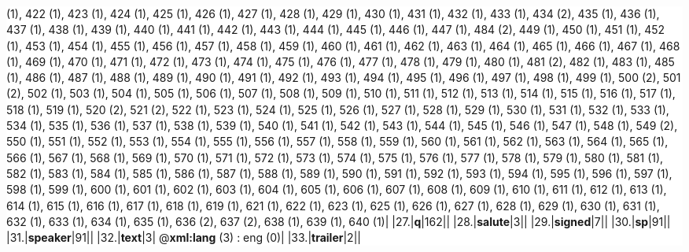 (1), 422 (1), 423 (1), 424 (1), 425 (1), 426 (1), 427 (1), 428 (1), 429 (1), 430 (1), 431 (1), 432 (1), 433 (1), 434 (2), 435 (1), 436 (1), 437 (1), 438 (1), 439 (1), 440 (1), 441 (1), 442 (1), 443 (1), 444 (1), 445 (1), 446 (1), 447 (1), 484 (2), 449 (1), 450 (1), 451 (1), 452 (1), 453 (1), 454 (1), 455 (1), 456 (1), 457 (1), 458 (1), 459 (1), 460 (1), 461 (1), 462 (1), 463 (1), 464 (1), 465 (1), 466 (1), 467 (1), 468 (1), 469 (1), 470 (1), 471 (1), 472 (1), 473 (1), 474 (1), 475 (1), 476 (1), 477 (1), 478 (1), 479 (1), 480 (1), 481 (2), 482 (1), 483 (1), 485 (1), 486 (1), 487 (1), 488 (1), 489 (1), 490 (1), 491 (1), 492 (1), 493 (1), 494 (1), 495 (1), 496 (1), 497 (1), 498 (1), 499 (1), 500 (2), 501 (2), 502 (1), 503 (1), 504 (1), 505 (1), 506 (1), 507 (1), 508 (1), 509 (1), 510 (1), 511 (1), 512 (1), 513 (1), 514 (1), 515 (1), 516 (1), 517 (1), 518 (1), 519 (1), 520 (2), 521 (2), 522 (1), 523 (1), 524 (1), 525 (1), 526 (1), 527 (1), 528 (1), 529 (1), 530 (1), 531 (1), 532 (1), 533 (1), 534 (1), 535 (1), 536 (1), 537 (1), 538 (1), 539 (1), 540 (1), 541 (1), 542 (1), 543 (1), 544 (1), 545 (1), 546 (1), 547 (1), 548 (1), 549 (2), 550 (1), 551 (1), 552 (1), 553 (1), 554 (1), 555 (1), 556 (1), 557 (1), 558 (1), 559 (1), 560 (1), 561 (1), 562 (1), 563 (1), 564 (1), 565 (1), 566 (1), 567 (1), 568 (1), 569 (1), 570 (1), 571 (1), 572 (1), 573 (1), 574 (1), 575 (1), 576 (1), 577 (1), 578 (1), 579 (1), 580 (1), 581 (1), 582 (1), 583 (1), 584 (1), 585 (1), 586 (1), 587 (1), 588 (1), 589 (1), 590 (1), 591 (1), 592 (1), 593 (1), 594 (1), 595 (1), 596 (1), 597 (1), 598 (1), 599 (1), 600 (1), 601 (1), 602 (1), 603 (1), 604 (1), 605 (1), 606 (1), 607 (1), 608 (1), 609 (1), 610 (1), 611 (1), 612 (1), 613 (1), 614 (1), 615 (1), 616 (1), 617 (1), 618 (1), 619 (1), 621 (1), 622 (1), 623 (1), 625 (1), 626 (1), 627 (1), 628 (1), 629 (1), 630 (1), 631 (1), 632 (1), 633 (1), 634 (1), 635 (1), 636 (2), 637 (2), 638 (1), 639 (1), 640 (1)|
|27.|__q__|162||
|28.|__salute__|3||
|29.|__signed__|7||
|30.|__sp__|91||
|31.|__speaker__|91||
|32.|__text__|3| @__xml:lang__ (3) : eng (0)|
|33.|__trailer__|2||
